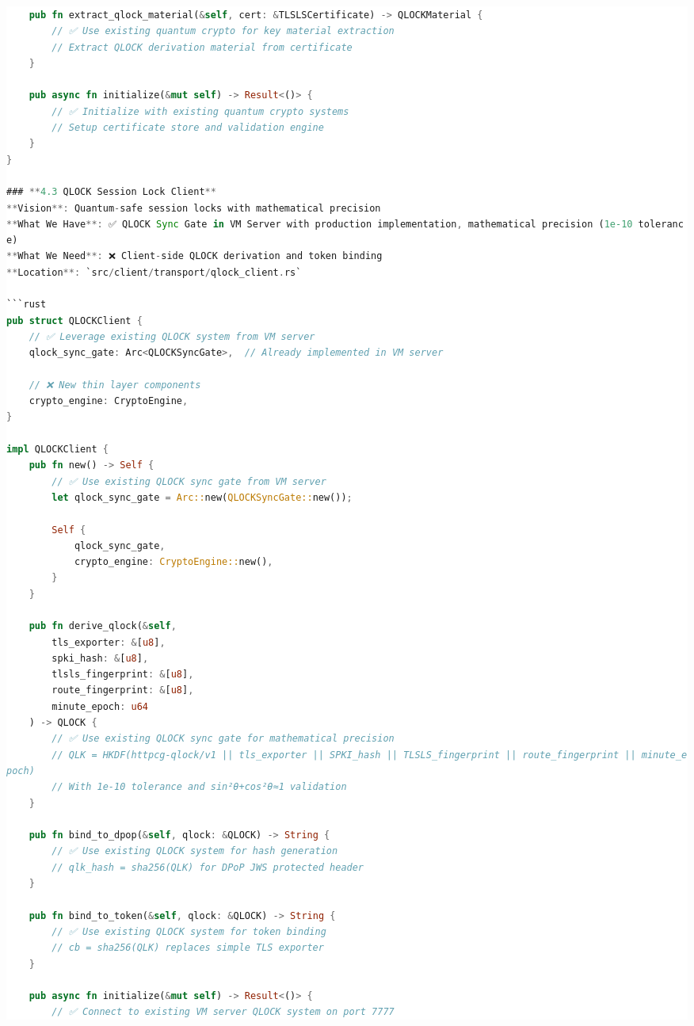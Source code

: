 ```rust
    pub fn extract_qlock_material(&self, cert: &TLSLSCertificate) -> QLOCKMaterial {
        // ✅ Use existing quantum crypto for key material extraction
        // Extract QLOCK derivation material from certificate
    }
    
    pub async fn initialize(&mut self) -> Result<()> {
        // ✅ Initialize with existing quantum crypto systems
        // Setup certificate store and validation engine
    }
}

### **4.3 QLOCK Session Lock Client**
**Vision**: Quantum-safe session locks with mathematical precision
**What We Have**: ✅ QLOCK Sync Gate in VM Server with production implementation, mathematical precision (1e-10 tolerance)
**What We Need**: ❌ Client-side QLOCK derivation and token binding
**Location**: `src/client/transport/qlock_client.rs`

```rust
pub struct QLOCKClient {
    // ✅ Leverage existing QLOCK system from VM server
    qlock_sync_gate: Arc<QLOCKSyncGate>,  // Already implemented in VM server
    
    // ❌ New thin layer components
    crypto_engine: CryptoEngine,
}

impl QLOCKClient {
    pub fn new() -> Self {
        // ✅ Use existing QLOCK sync gate from VM server
        let qlock_sync_gate = Arc::new(QLOCKSyncGate::new());
        
        Self {
            qlock_sync_gate,
            crypto_engine: CryptoEngine::new(),
        }
    }
    
    pub fn derive_qlock(&self, 
        tls_exporter: &[u8], 
        spki_hash: &[u8], 
        tlsls_fingerprint: &[u8],
        route_fingerprint: &[u8],
        minute_epoch: u64
    ) -> QLOCK {
        // ✅ Use existing QLOCK sync gate for mathematical precision
        // QLK = HKDF(httpcg-qlock/v1 || tls_exporter || SPKI_hash || TLSLS_fingerprint || route_fingerprint || minute_epoch)
        // With 1e-10 tolerance and sin²θ+cos²θ≈1 validation
    }
    
    pub fn bind_to_dpop(&self, qlock: &QLOCK) -> String {
        // ✅ Use existing QLOCK system for hash generation
        // qlk_hash = sha256(QLK) for DPoP JWS protected header
    }
    
    pub fn bind_to_token(&self, qlock: &QLOCK) -> String {
        // ✅ Use existing QLOCK system for token binding
        // cb = sha256(QLK) replaces simple TLS exporter
    }
    
    pub async fn initialize(&mut self) -> Result<()> {
        // ✅ Connect to existing VM server QLOCK system on port 7777
```